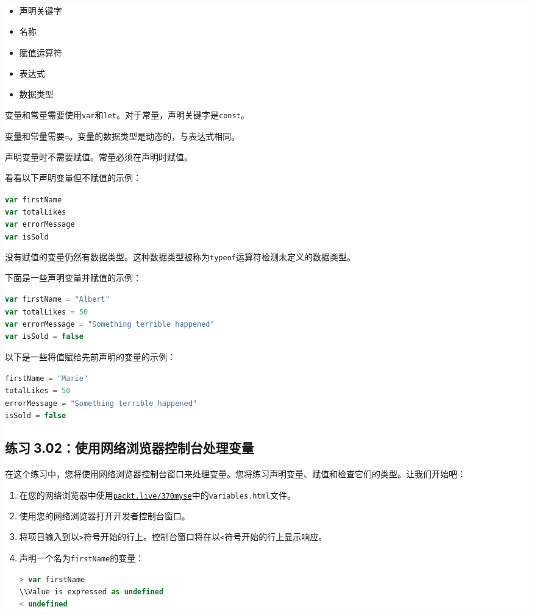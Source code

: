 +   声明关键字

+   名称

+   赋值运算符

+   表达式

+   数据类型

变量和常量需要使用`var`和`let`。对于常量，声明关键字是`const`。

变量和常量需要`=`。变量的数据类型是动态的，与表达式相同。

声明变量时不需要赋值。常量必须在声明时赋值。

看看以下声明变量但不赋值的示例：

```js
var firstName
var totalLikes
var errorMessage
var isSold
```

没有赋值的变量仍然有数据类型。这种数据类型被称为`typeof`运算符检测未定义的数据类型。

下面是一些声明变量并赋值的示例：

```js
var firstName = "Albert"
var totalLikes = 50
var errorMessage = "Something terrible happened"
var isSold = false
```

以下是一些将值赋给先前声明的变量的示例：

```js
firstName = "Marie"                         
totalLikes = 50
errorMessage = "Something terrible happened"
isSold = false
```

## 练习 3.02：使用网络浏览器控制台处理变量

在这个练习中，您将使用网络浏览器控制台窗口来处理变量。您将练习声明变量、赋值和检查它们的类型。让我们开始吧：

1.  在您的网络浏览器中使用[`packt.live/370myse`](https://packt.live/370myse)中的`variables.html`文件。

1.  使用您的网络浏览器打开开发者控制台窗口。

1.  将项目输入到以`>`符号开始的行上。控制台窗口将在以`<`符号开始的行上显示响应。

1.  声明一个名为`firstName`的变量：

    ```js
    > var firstName
    \\Value is expressed as undefined
    < undefined
    ```
